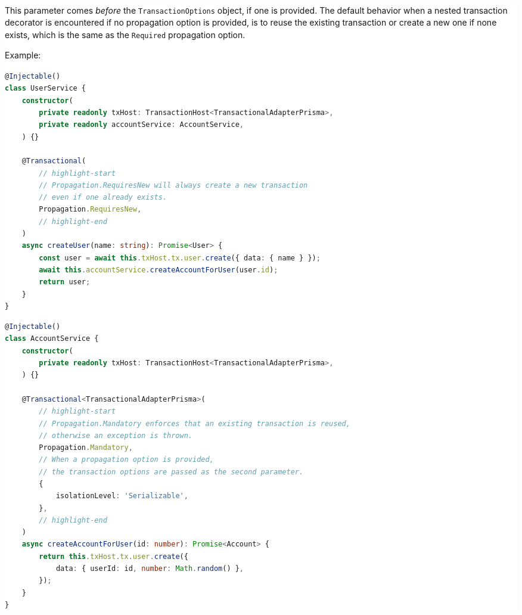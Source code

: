 This parameter comes _before_ the `TransactionOptions` object, if one is provided. The default behavior when a nested transaction decorator is encountered if no propagation option is provided, is to reuse the existing transaction or create a new one if none exists, which is the same as the `Required` propagation option.

Example:

```ts title="user.service.ts"
@Injectable()
class UserService {
    constructor(
        private readonly txHost: TransactionHost<TransactionalAdapterPrisma>,
        private readonly accountService: AccountService,
    ) {}

    @Transactional(
        // highlight-start
        // Propagation.RequiresNew will always create a new transaction
        // even if one already exists.
        Propagation.RequiresNew,
        // highlight-end
    )
    async createUser(name: string): Promise<User> {
        const user = await this.txHost.tx.user.create({ data: { name } });
        await this.accountService.createAccountForUser(user.id);
        return user;
    }
}
```

```ts title="account.service.ts"
@Injectable()
class AccountService {
    constructor(
        private readonly txHost: TransactionHost<TransactionalAdapterPrisma>,
    ) {}

    @Transactional<TransactionalAdapterPrisma>(
        // highlight-start
        // Propagation.Mandatory enforces that an existing transaction is reused,
        // otherwise an exception is thrown.
        Propagation.Mandatory,
        // When a propagation option is provided,
        // the transaction options are passed as the second parameter.
        {
            isolationLevel: 'Serializable',
        },
        // highlight-end
    )
    async createAccountForUser(id: number): Promise<Account> {
        return this.txHost.tx.user.create({
            data: { userId: id, number: Math.random() },
        });
    }
}
```
